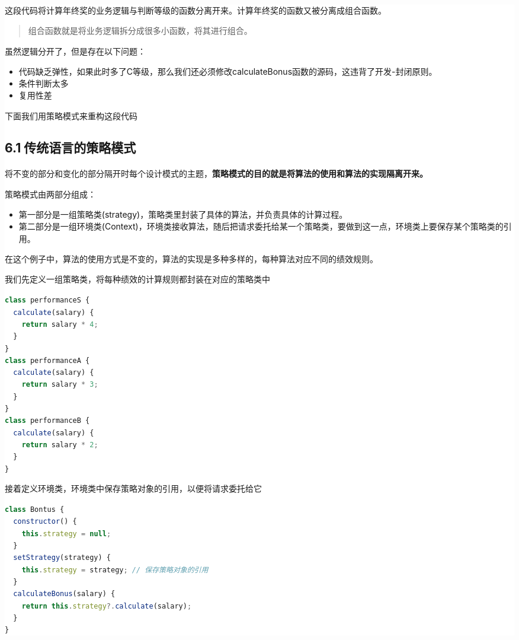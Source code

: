这段代码将计算年终奖的业务逻辑与判断等级的函数分离开来。计算年终奖的函数又被分离成组合函数。

> 组合函数就是将业务逻辑拆分成很多小函数，将其进行组合。

虽然逻辑分开了，但是存在以下问题：

* 代码缺乏弹性，如果此时多了C等级，那么我们还必须修改calculateBonus函数的源码，这违背了开发-封闭原则。
* 条件判断太多
* 复用性差

下面我们用策略模式来重构这段代码

## 6.1 传统语言的策略模式

将不变的部分和变化的部分隔开时每个设计模式的主题，**策略模式的目的就是将算法的使用和算法的实现隔离开来。**

策略模式由两部分组成：

* 第一部分是一组策略类(strategy)，策略类里封装了具体的算法，并负责具体的计算过程。
* 第二部分是一组环境类(Context)，环境类接收算法，随后把请求委托给某一个策略类，要做到这一点，环境类上要保存某个策略类的引用。

在这个例子中，算法的使用方式是不变的，算法的实现是多种多样的，每种算法对应不同的绩效规则。

我们先定义一组策略类，将每种绩效的计算规则都封装在对应的策略类中

```javascript
class performanceS {
  calculate(salary) {
    return salary * 4;
  }
}
class performanceA {
  calculate(salary) {
    return salary * 3;
  }
}
class performanceB {
  calculate(salary) {
    return salary * 2;
  }
}
```

接着定义环境类，环境类中保存策略对象的引用，以便将请求委托给它

```javascript
class Bontus {
  constructor() {
    this.strategy = null;
  }
  setStrategy(strategy) {
    this.strategy = strategy; // 保存策略对象的引用
  }
  calculateBonus(salary) {
    return this.strategy?.calculate(salary);
  }
}
```
